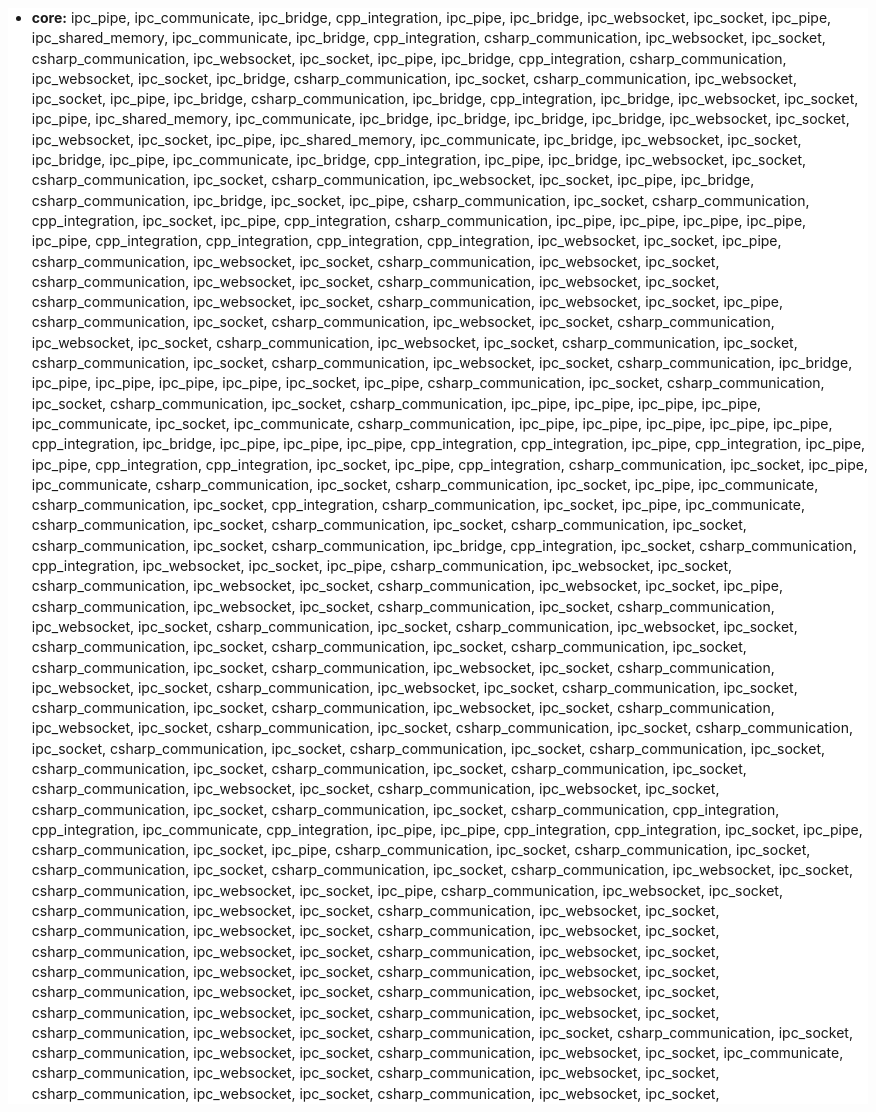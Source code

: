 - **core:** ipc_pipe, ipc_communicate, ipc_bridge, cpp_integration, ipc_pipe, ipc_bridge, ipc_websocket, ipc_socket, ipc_pipe, ipc_shared_memory, ipc_communicate, ipc_bridge, cpp_integration, csharp_communication, ipc_websocket, ipc_socket, csharp_communication, ipc_websocket, ipc_socket, ipc_pipe, ipc_bridge, cpp_integration, csharp_communication, ipc_websocket, ipc_socket, ipc_bridge, csharp_communication, ipc_socket, csharp_communication, ipc_websocket, ipc_socket, ipc_pipe, ipc_bridge, csharp_communication, ipc_bridge, cpp_integration, ipc_bridge, ipc_websocket, ipc_socket, ipc_pipe, ipc_shared_memory, ipc_communicate, ipc_bridge, ipc_bridge, ipc_bridge, ipc_bridge, ipc_websocket, ipc_socket, ipc_websocket, ipc_socket, ipc_pipe, ipc_shared_memory, ipc_communicate, ipc_bridge, ipc_websocket, ipc_socket, ipc_bridge, ipc_pipe, ipc_communicate, ipc_bridge, cpp_integration, ipc_pipe, ipc_bridge, ipc_websocket, ipc_socket, csharp_communication, ipc_socket, csharp_communication, ipc_websocket, ipc_socket, ipc_pipe, ipc_bridge, csharp_communication, ipc_bridge, ipc_socket, ipc_pipe, csharp_communication, ipc_socket, csharp_communication, cpp_integration, ipc_socket, ipc_pipe, cpp_integration, csharp_communication, ipc_pipe, ipc_pipe, ipc_pipe, ipc_pipe, ipc_pipe, cpp_integration, cpp_integration, cpp_integration, cpp_integration, ipc_websocket, ipc_socket, ipc_pipe, csharp_communication, ipc_websocket, ipc_socket, csharp_communication, ipc_websocket, ipc_socket, csharp_communication, ipc_websocket, ipc_socket, csharp_communication, ipc_websocket, ipc_socket, csharp_communication, ipc_websocket, ipc_socket, csharp_communication, ipc_websocket, ipc_socket, ipc_pipe, csharp_communication, ipc_socket, csharp_communication, ipc_websocket, ipc_socket, csharp_communication, ipc_websocket, ipc_socket, csharp_communication, ipc_websocket, ipc_socket, csharp_communication, ipc_socket, csharp_communication, ipc_socket, csharp_communication, ipc_websocket, ipc_socket, csharp_communication, ipc_bridge, ipc_pipe, ipc_pipe, ipc_pipe, ipc_pipe, ipc_socket, ipc_pipe, csharp_communication, ipc_socket, csharp_communication, ipc_socket, csharp_communication, ipc_socket, csharp_communication, ipc_pipe, ipc_pipe, ipc_pipe, ipc_pipe, ipc_communicate, ipc_socket, ipc_communicate, csharp_communication, ipc_pipe, ipc_pipe, ipc_pipe, ipc_pipe, ipc_pipe, cpp_integration, ipc_bridge, ipc_pipe, ipc_pipe, ipc_pipe, cpp_integration, cpp_integration, ipc_pipe, cpp_integration, ipc_pipe, ipc_pipe, cpp_integration, cpp_integration, ipc_socket, ipc_pipe, cpp_integration, csharp_communication, ipc_socket, ipc_pipe, ipc_communicate, csharp_communication, ipc_socket, csharp_communication, ipc_socket, ipc_pipe, ipc_communicate, csharp_communication, ipc_socket, cpp_integration, csharp_communication, ipc_socket, ipc_pipe, ipc_communicate, csharp_communication, ipc_socket, csharp_communication, ipc_socket, csharp_communication, ipc_socket, csharp_communication, ipc_socket, csharp_communication, ipc_bridge, cpp_integration, ipc_socket, csharp_communication, cpp_integration, ipc_websocket, ipc_socket, ipc_pipe, csharp_communication, ipc_websocket, ipc_socket, csharp_communication, ipc_websocket, ipc_socket, csharp_communication, ipc_websocket, ipc_socket, ipc_pipe, csharp_communication, ipc_websocket, ipc_socket, csharp_communication, ipc_socket, csharp_communication, ipc_websocket, ipc_socket, csharp_communication, ipc_socket, csharp_communication, ipc_websocket, ipc_socket, csharp_communication, ipc_socket, csharp_communication, ipc_socket, csharp_communication, ipc_socket, csharp_communication, ipc_socket, csharp_communication, ipc_websocket, ipc_socket, csharp_communication, ipc_websocket, ipc_socket, csharp_communication, ipc_websocket, ipc_socket, csharp_communication, ipc_socket, csharp_communication, ipc_socket, csharp_communication, ipc_websocket, ipc_socket, csharp_communication, ipc_websocket, ipc_socket, csharp_communication, ipc_socket, csharp_communication, ipc_socket, csharp_communication, ipc_socket, csharp_communication, ipc_socket, csharp_communication, ipc_socket, csharp_communication, ipc_socket, csharp_communication, ipc_socket, csharp_communication, ipc_socket, csharp_communication, ipc_socket, csharp_communication, ipc_websocket, ipc_socket, csharp_communication, ipc_websocket, ipc_socket, csharp_communication, ipc_socket, csharp_communication, ipc_socket, csharp_communication, cpp_integration, cpp_integration, ipc_communicate, cpp_integration, ipc_pipe, ipc_pipe, cpp_integration, cpp_integration, ipc_socket, ipc_pipe, csharp_communication, ipc_socket, ipc_pipe, csharp_communication, ipc_socket, csharp_communication, ipc_socket, csharp_communication, ipc_socket, csharp_communication, ipc_socket, csharp_communication, ipc_websocket, ipc_socket, csharp_communication, ipc_websocket, ipc_socket, ipc_pipe, csharp_communication, ipc_websocket, ipc_socket, csharp_communication, ipc_websocket, ipc_socket, csharp_communication, ipc_websocket, ipc_socket, csharp_communication, ipc_websocket, ipc_socket, csharp_communication, ipc_websocket, ipc_socket, csharp_communication, ipc_websocket, ipc_socket, csharp_communication, ipc_websocket, ipc_socket, csharp_communication, ipc_websocket, ipc_socket, csharp_communication, ipc_websocket, ipc_socket, csharp_communication, ipc_websocket, ipc_socket, csharp_communication, ipc_websocket, ipc_socket, csharp_communication, ipc_websocket, ipc_socket, csharp_communication, ipc_websocket, ipc_socket, csharp_communication, ipc_websocket, ipc_socket, csharp_communication, ipc_socket, csharp_communication, ipc_socket, csharp_communication, ipc_websocket, ipc_socket, csharp_communication, ipc_websocket, ipc_socket, ipc_communicate, csharp_communication, ipc_websocket, ipc_socket, csharp_communication, ipc_websocket, ipc_socket, csharp_communication, ipc_websocket, ipc_socket, csharp_communication, ipc_websocket, ipc_socket,
